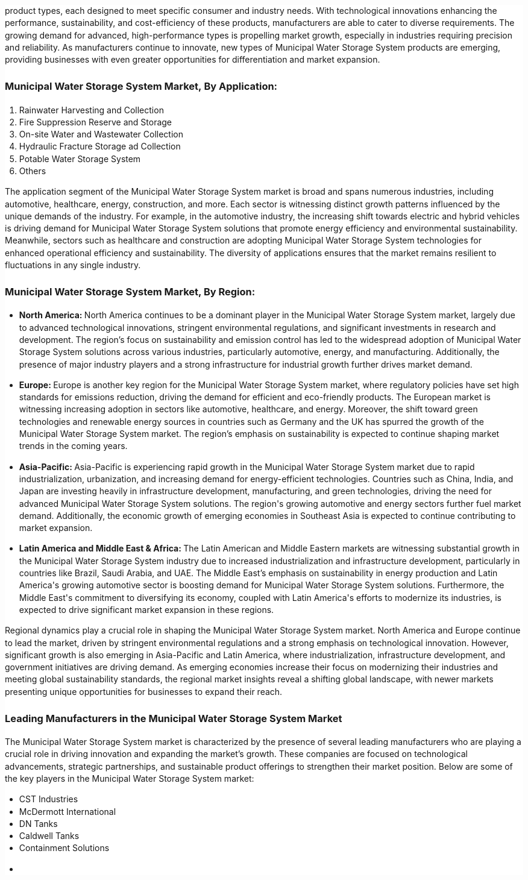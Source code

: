 product types, each designed to meet specific consumer and industry needs. With technological innovations enhancing the performance, sustainability, and cost-efficiency of these products, manufacturers are able to cater to diverse requirements. The growing demand for advanced, high-performance types is propelling market growth, especially in industries requiring precision and reliability. As manufacturers continue to innovate, new types of Municipal Water Storage System products are emerging, providing businesses with even greater opportunities for differentiation and market expansion.</p><h3>Municipal Water Storage System Market,&nbsp;By Application:</h3><ol><li>Rainwater Harvesting and Collection<li> Fire Suppression Reserve and Storage<li> On-site Water and Wastewater Collection<li> Hydraulic Fracture Storage ad Collection<li> Potable Water Storage System<li> Others</li></ol><p>The application segment of the Municipal Water Storage System market is broad and spans numerous industries, including automotive, healthcare, energy, construction, and more. Each sector is witnessing distinct growth patterns influenced by the unique demands of the industry. For example, in the automotive industry, the increasing shift towards electric and hybrid vehicles is driving demand for Municipal Water Storage System solutions that promote energy efficiency and environmental sustainability. Meanwhile, sectors such as healthcare and construction are adopting Municipal Water Storage System technologies for enhanced operational efficiency and sustainability. The diversity of applications ensures that the market remains resilient to fluctuations in any single industry.</p><h3>Municipal Water Storage System Market, By Region:</h3><ul><li><p><strong>North America:&nbsp;</strong>North America continues to be a dominant player in the Municipal Water Storage System market, largely due to advanced technological innovations, stringent environmental regulations, and significant investments in research and development. The region&rsquo;s focus on sustainability and emission control has led to the widespread adoption of Municipal Water Storage System solutions across various industries, particularly automotive, energy, and manufacturing. Additionally, the presence of major industry players and a strong infrastructure for industrial growth further drives market demand.</p></li><li><p><strong><strong>Europe:&nbsp;</strong></strong>Europe is another key region for the Municipal Water Storage System market, where regulatory policies have set high standards for emissions reduction, driving the demand for efficient and eco-friendly products. The European market is witnessing increasing adoption in sectors like automotive, healthcare, and energy. Moreover, the shift toward green technologies and renewable energy sources in countries such as Germany and the UK has spurred the growth of the Municipal Water Storage System market. The region&rsquo;s emphasis on sustainability is expected to continue shaping market trends in the coming years.</p></li><li><p><strong><strong>Asia-Pacific:&nbsp;</strong></strong>Asia-Pacific is experiencing rapid growth in the Municipal Water Storage System market due to rapid industrialization, urbanization, and increasing demand for energy-efficient technologies. Countries such as China, India, and Japan are investing heavily in infrastructure development, manufacturing, and green technologies, driving the need for advanced Municipal Water Storage System solutions. The region's growing automotive and energy sectors further fuel market demand. Additionally, the economic growth of emerging economies in Southeast Asia is expected to continue contributing to market expansion.</p></li><li><p><strong><strong>Latin America and Middle East &amp; Africa:&nbsp;</strong></strong>The Latin American and Middle Eastern markets are witnessing substantial growth in the Municipal Water Storage System industry due to increased industrialization and infrastructure development, particularly in countries like Brazil, Saudi Arabia, and UAE. The Middle East&rsquo;s emphasis on sustainability in energy production and Latin America's growing automotive sector is boosting demand for Municipal Water Storage System solutions. Furthermore, the Middle East's commitment to diversifying its economy, coupled with Latin America's efforts to modernize its industries, is expected to drive significant market expansion in these regions.</p></li></ul><p>Regional dynamics play a crucial role in shaping the Municipal Water Storage System market. North America and Europe continue to lead the market, driven by stringent environmental regulations and a strong emphasis on technological innovation. However, significant growth is also emerging in Asia-Pacific and Latin America, where industrialization, infrastructure development, and government initiatives are driving demand. As emerging economies increase their focus on modernizing their industries and meeting global sustainability standards, the regional market insights reveal a shifting global landscape, with newer markets presenting unique opportunities for businesses to expand their reach.</p><h3><strong>Leading Manufacturers in the Municipal Water Storage System Market</strong></h3><p>The Municipal Water Storage System market is characterized by the presence of several leading manufacturers who are playing a crucial role in driving innovation and expanding the market&rsquo;s growth. These companies are focused on technological advancements, strategic partnerships, and sustainable product offerings to strengthen their market position. Below are some of the key players in the Municipal Water Storage System market:</p></div><div class="article-main__content" data-test-id="publishing-text-block"><ul><li><span class="">CST Industries<li> McDermott International<li> DN Tanks<li> Caldwell Tanks<li> Containment Solutions<li>